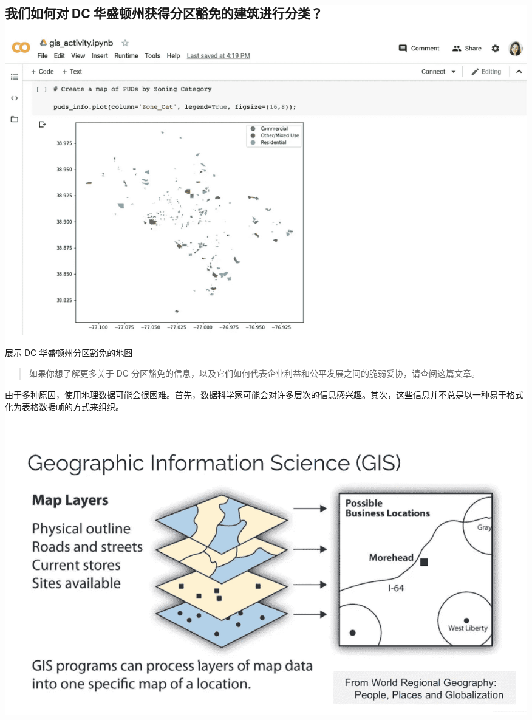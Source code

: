 ## 我们如何对 DC 华盛顿州获得分区豁免的建筑进行分类？

![](img/922a38f1d59087cd99069a5c993b2313.png)

展示 DC 华盛顿州分区豁免的地图

> 如果你想了解更多关于 DC 分区豁免的信息，以及它们如何代表企业利益和公平发展之间的脆弱妥协，请查阅这篇文章。

由于多种原因，使用地理数据可能会很困难。首先，数据科学家可能会对许多层次的信息感兴趣。其次，这些信息并不总是以一种易于格式化为表格数据帧的方式来组织。

![](img/c6824a4af8f9e4258a3490d539704ee6.png)

